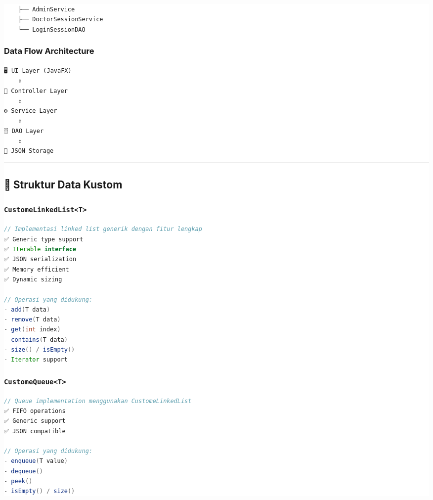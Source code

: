 ```
    ├── AdminService
    ├── DoctorSessionService
    └── LoginSessionDAO
```

### **Data Flow Architecture**
```
🖥️ UI Layer (JavaFX)
    ↕️
🎯 Controller Layer
    ↕️
⚙️ Service Layer
    ↕️
🗄️ DAO Layer
    ↕️
📄 JSON Storage
```

---

## 🔗 Struktur Data Kustom

### **`CustomeLinkedList<T>`**
```java
// Implementasi linked list generik dengan fitur lengkap
✅ Generic type support
✅ Iterable interface
✅ JSON serialization
✅ Memory efficient
✅ Dynamic sizing

// Operasi yang didukung:
- add(T data)
- remove(T data)
- get(int index)
- contains(T data)
- size() / isEmpty()
- Iterator support
```

### **`CustomeQueue<T>`**
```java
// Queue implementation menggunakan CustomeLinkedList
✅ FIFO operations
✅ Generic support
✅ JSON compatible

// Operasi yang didukung:
- enqueue(T value)
- dequeue()
- peek()
- isEmpty() / size()
```
